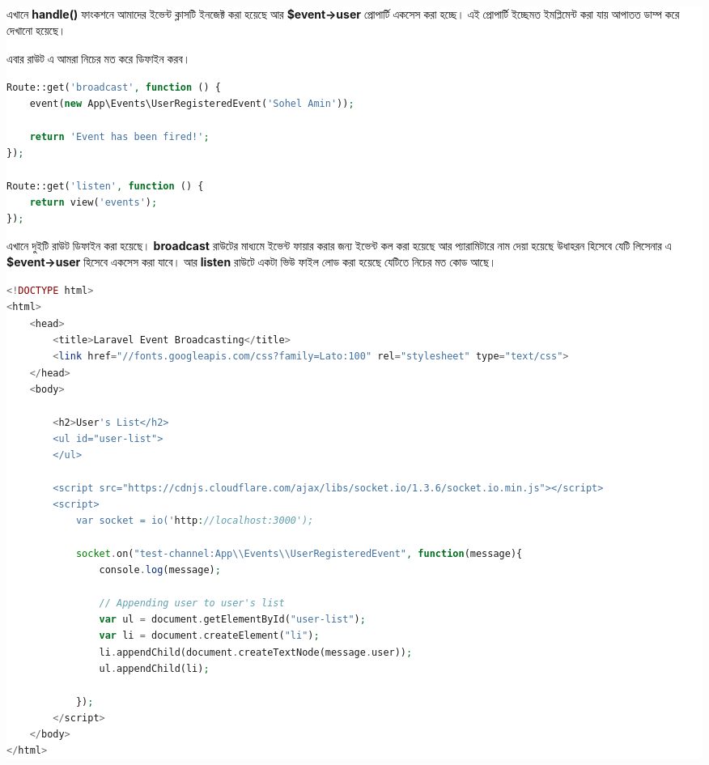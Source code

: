 এখানে **handle\(\)** ফাংকশনে আমাদের ইভেন্ট ক্লাসটি ইনজেক্ট করা হয়েছে আর **$event-&gt;user** প্রোপার্টি একসেস করা হচ্ছে। এই প্রোপার্টি ইচ্ছেমত ইমপ্লিমেন্ট করা যায় আপাতত ডাম্প করে দেখানো হয়েছে।

এবার রাউট এ আমরা নিচের মত করে ডিফাইন করব।

```php
Route::get('broadcast', function () {
    event(new App\Events\UserRegisteredEvent('Sohel Amin'));

    return 'Event has been fired!';
});

Route::get('listen', function () {
    return view('events');
});
```

এখানে দুইটি রাউট ডিফাইন করা হয়েছে। **broadcast** রাউটের মাধ্যমে ইভেন্ট ফায়ার করার জন্য ইভেন্ট কল করা হয়েছে আর প্যারামিটারে নাম দেয়া হয়েছে উধাহরন হিসেবে যেটি লিসেনার এ **$event-&gt;user** হিসেবে একসেস করা যাবে। আর **listen** রাউটে একটা ভিউ ফাইল লোড করা হয়েছে যেটিতে নিচের মত কোড আছে।

```php
<!DOCTYPE html>
<html>
    <head>
        <title>Laravel Event Broadcasting</title>
        <link href="//fonts.googleapis.com/css?family=Lato:100" rel="stylesheet" type="text/css">
    </head>
    <body>

        <h2>User's List</h2>
        <ul id="user-list">
        </ul>

        <script src="https://cdnjs.cloudflare.com/ajax/libs/socket.io/1.3.6/socket.io.min.js"></script>
        <script>
            var socket = io('http://localhost:3000');

            socket.on("test-channel:App\\Events\\UserRegisteredEvent", function(message){
                console.log(message);

                // Appending user to user's list
                var ul = document.getElementById("user-list");
                var li = document.createElement("li");
                li.appendChild(document.createTextNode(message.user));
                ul.appendChild(li);

            });
        </script>
    </body>
</html>
```
